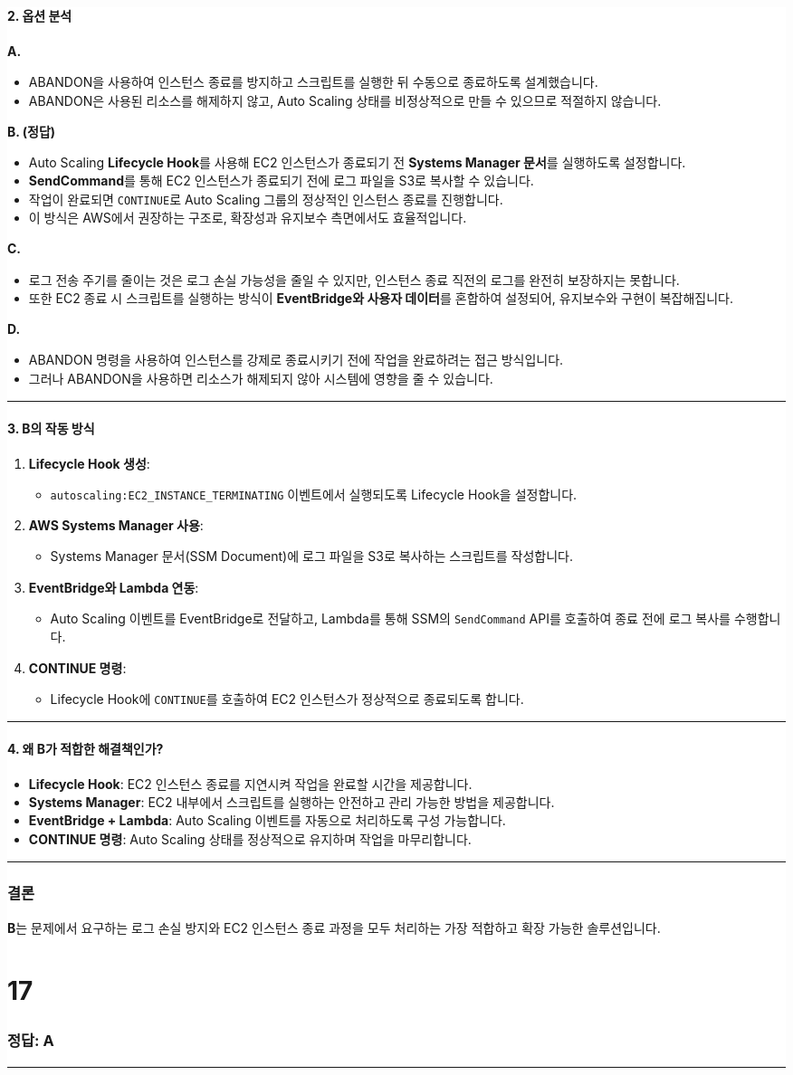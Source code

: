 
#### 2. **옵션 분석**
**A.**
- ABANDON을 사용하여 인스턴스 종료를 방지하고 스크립트를 실행한 뒤 수동으로 종료하도록 설계했습니다.
- ABANDON은 사용된 리소스를 해제하지 않고, Auto Scaling 상태를 비정상적으로 만들 수 있으므로 적절하지 않습니다.

**B. (정답)**
- Auto Scaling **Lifecycle Hook**를 사용해 EC2 인스턴스가 종료되기 전 **Systems Manager 문서**를 실행하도록 설정합니다.
- **SendCommand**를 통해 EC2 인스턴스가 종료되기 전에 로그 파일을 S3로 복사할 수 있습니다.
- 작업이 완료되면 `CONTINUE`로 Auto Scaling 그룹의 정상적인 인스턴스 종료를 진행합니다.
- 이 방식은 AWS에서 권장하는 구조로, 확장성과 유지보수 측면에서도 효율적입니다.

**C.**
- 로그 전송 주기를 줄이는 것은 로그 손실 가능성을 줄일 수 있지만, 인스턴스 종료 직전의 로그를 완전히 보장하지는 못합니다.
- 또한 EC2 종료 시 스크립트를 실행하는 방식이 **EventBridge와 사용자 데이터**를 혼합하여 설정되어, 유지보수와 구현이 복잡해집니다.

**D.**
- ABANDON 명령을 사용하여 인스턴스를 강제로 종료시키기 전에 작업을 완료하려는 접근 방식입니다.
- 그러나 ABANDON을 사용하면 리소스가 해제되지 않아 시스템에 영향을 줄 수 있습니다.

---

#### 3. **B의 작동 방식**
1. **Lifecycle Hook 생성**:
   - `autoscaling:EC2_INSTANCE_TERMINATING` 이벤트에서 실행되도록 Lifecycle Hook을 설정합니다.
   
2. **AWS Systems Manager 사용**:
   - Systems Manager 문서(SSM Document)에 로그 파일을 S3로 복사하는 스크립트를 작성합니다.
   
3. **EventBridge와 Lambda 연동**:
   - Auto Scaling 이벤트를 EventBridge로 전달하고, Lambda를 통해 SSM의 `SendCommand` API를 호출하여 종료 전에 로그 복사를 수행합니다.
   
4. **CONTINUE 명령**:
   - Lifecycle Hook에 `CONTINUE`를 호출하여 EC2 인스턴스가 정상적으로 종료되도록 합니다.

---

#### 4. **왜 B가 적합한 해결책인가?**
- **Lifecycle Hook**: EC2 인스턴스 종료를 지연시켜 작업을 완료할 시간을 제공합니다.
- **Systems Manager**: EC2 내부에서 스크립트를 실행하는 안전하고 관리 가능한 방법을 제공합니다.
- **EventBridge + Lambda**: Auto Scaling 이벤트를 자동으로 처리하도록 구성 가능합니다.
- **CONTINUE 명령**: Auto Scaling 상태를 정상적으로 유지하며 작업을 마무리합니다.

---

### **결론**
**B**는 문제에서 요구하는 로그 손실 방지와 EC2 인스턴스 종료 과정을 모두 처리하는 가장 적합하고 확장 가능한 솔루션입니다.

# 17
### **정답: A**

---
